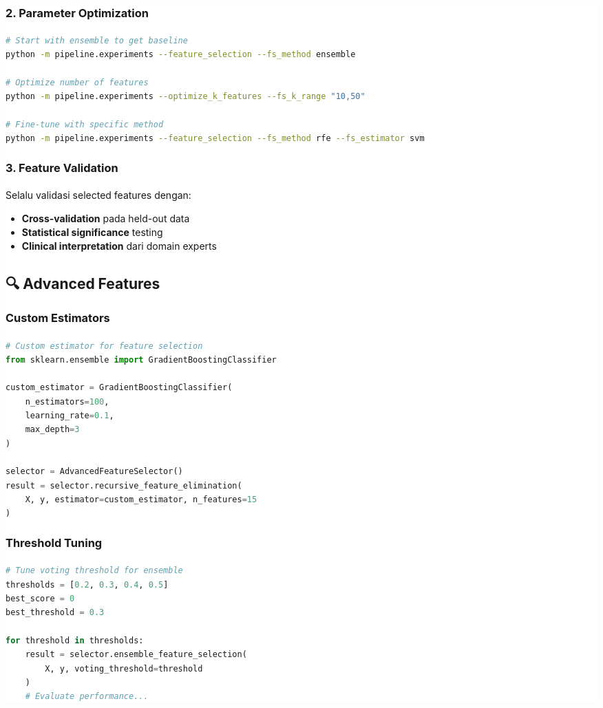 ### **2. Parameter Optimization**

```bash
# Start with ensemble to get baseline
python -m pipeline.experiments --feature_selection --fs_method ensemble

# Optimize number of features
python -m pipeline.experiments --optimize_k_features --fs_k_range "10,50"

# Fine-tune with specific method
python -m pipeline.experiments --feature_selection --fs_method rfe --fs_estimator svm
```

### **3. Feature Validation**

Selalu validasi selected features dengan:
- **Cross-validation** pada held-out data
- **Statistical significance** testing
- **Clinical interpretation** dari domain experts

## 🔍 **Advanced Features**

### **Custom Estimators**

```python
# Custom estimator for feature selection
from sklearn.ensemble import GradientBoostingClassifier

custom_estimator = GradientBoostingClassifier(
    n_estimators=100,
    learning_rate=0.1,
    max_depth=3
)

selector = AdvancedFeatureSelector()
result = selector.recursive_feature_elimination(
    X, y, estimator=custom_estimator, n_features=15
)
```

### **Threshold Tuning**

```python
# Tune voting threshold for ensemble
thresholds = [0.2, 0.3, 0.4, 0.5]
best_score = 0
best_threshold = 0.3

for threshold in thresholds:
    result = selector.ensemble_feature_selection(
        X, y, voting_threshold=threshold
    )
    # Evaluate performance...
```
